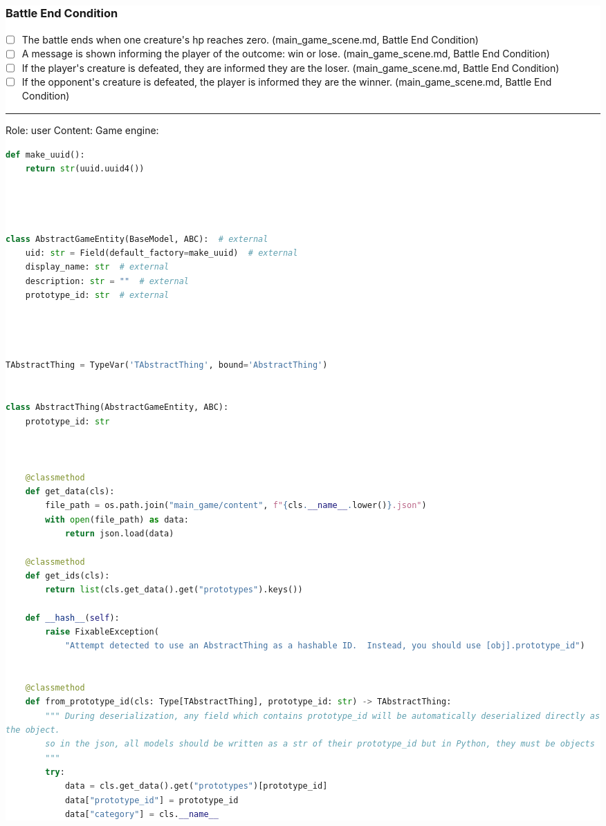 ### Battle End Condition
- [ ] The battle ends when one creature's hp reaches zero. (main_game_scene.md, Battle End Condition)
- [ ] A message is shown informing the player of the outcome: win or lose. (main_game_scene.md, Battle End Condition)
- [ ] If the player's creature is defeated, they are informed they are the loser. (main_game_scene.md, Battle End Condition)
- [ ] If the opponent's creature is defeated, the player is informed they are the winner. (main_game_scene.md, Battle End Condition)
__________________
Role: user
Content: Game engine:
```python engine/lib.py
def make_uuid():
    return str(uuid.uuid4())




class AbstractGameEntity(BaseModel, ABC):  # external
    uid: str = Field(default_factory=make_uuid)  # external
    display_name: str  # external
    description: str = ""  # external
    prototype_id: str  # external




TAbstractThing = TypeVar('TAbstractThing', bound='AbstractThing')


class AbstractThing(AbstractGameEntity, ABC):
    prototype_id: str



    @classmethod
    def get_data(cls):
        file_path = os.path.join("main_game/content", f"{cls.__name__.lower()}.json")
        with open(file_path) as data:
            return json.load(data)

    @classmethod
    def get_ids(cls):
        return list(cls.get_data().get("prototypes").keys())

    def __hash__(self):
        raise FixableException(
            "Attempt detected to use an AbstractThing as a hashable ID.  Instead, you should use [obj].prototype_id")


    @classmethod
    def from_prototype_id(cls: Type[TAbstractThing], prototype_id: str) -> TAbstractThing:
        """ During deserialization, any field which contains prototype_id will be automatically deserialized directly as the object.
        so in the json, all models should be written as a str of their prototype_id but in Python, they must be objects
        """
        try:
            data = cls.get_data().get("prototypes")[prototype_id]
            data["prototype_id"] = prototype_id
            data["category"] = cls.__name__
```